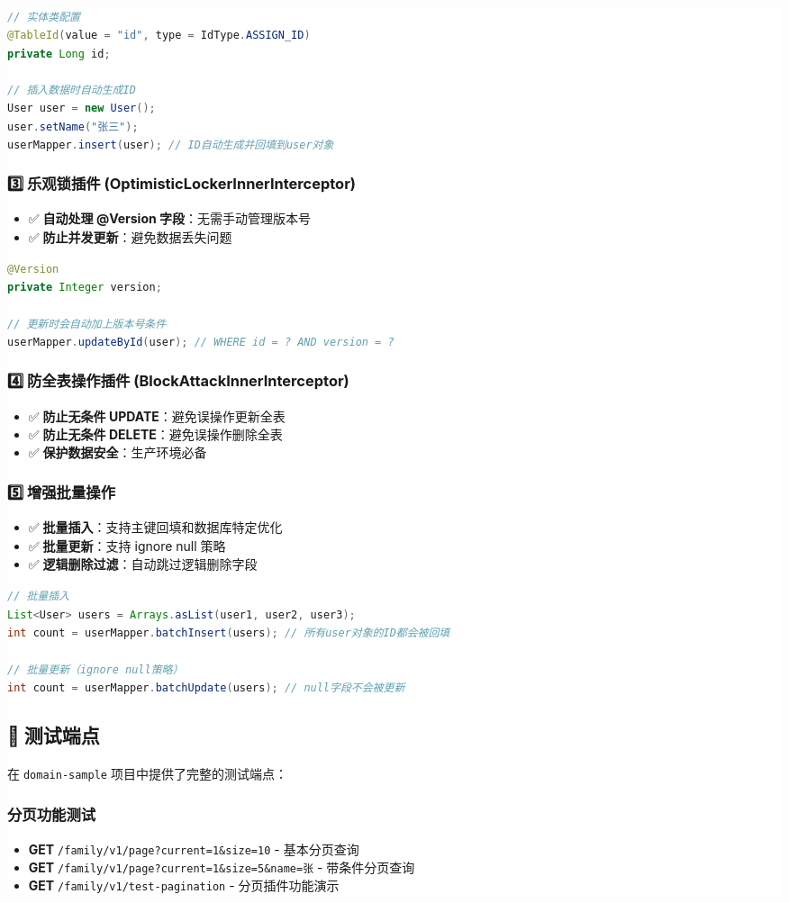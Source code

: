 ```java
// 实体类配置
@TableId(value = "id", type = IdType.ASSIGN_ID)
private Long id;

// 插入数据时自动生成ID
User user = new User();
user.setName("张三");
userMapper.insert(user); // ID自动生成并回填到user对象
```

### 3️⃣ 乐观锁插件 (OptimisticLockerInnerInterceptor)

- ✅ **自动处理 @Version 字段**：无需手动管理版本号
- ✅ **防止并发更新**：避免数据丢失问题

```java
@Version
private Integer version;

// 更新时会自动加上版本号条件
userMapper.updateById(user); // WHERE id = ? AND version = ?
```

### 4️⃣ 防全表操作插件 (BlockAttackInnerInterceptor)

- ✅ **防止无条件 UPDATE**：避免误操作更新全表
- ✅ **防止无条件 DELETE**：避免误操作删除全表
- ✅ **保护数据安全**：生产环境必备

### 5️⃣ 增强批量操作

- ✅ **批量插入**：支持主键回填和数据库特定优化
- ✅ **批量更新**：支持 ignore null 策略
- ✅ **逻辑删除过滤**：自动跳过逻辑删除字段

```java
// 批量插入
List<User> users = Arrays.asList(user1, user2, user3);
int count = userMapper.batchInsert(users); // 所有user对象的ID都会被回填

// 批量更新（ignore null策略）
int count = userMapper.batchUpdate(users); // null字段不会被更新
```

## 📍 测试端点

在 `domain-sample` 项目中提供了完整的测试端点：

### 分页功能测试
- **GET** `/family/v1/page?current=1&size=10` - 基本分页查询
- **GET** `/family/v1/page?current=1&size=5&name=张` - 带条件分页查询
- **GET** `/family/v1/test-pagination` - 分页插件功能演示
